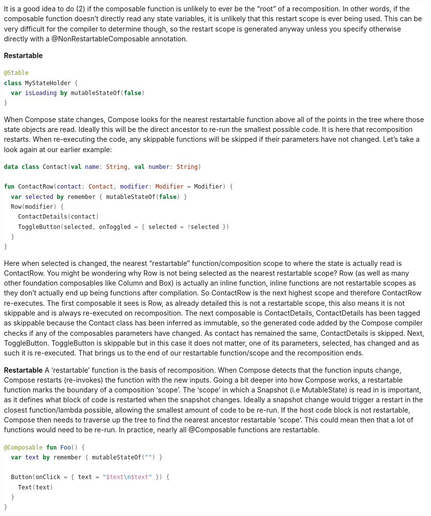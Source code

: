 It is a good idea to do (2) if the composable function is unlikely to ever be the “root” of a recomposition. In other words, if the composable function doesn’t directly read any state variables, it is unlikely that this restart scope is ever being used. This can be very difficult for the compiler to determine though, so the restart scope is generated anyway unless you specify otherwise directly with a @NonRestartableComposable annotation.

**Restartable**
```kt
@Stable
class MyStateHolder {
  var isLoading by mutableStateOf(false)
}
```
When Compose state changes, Compose looks for the nearest restartable function above all of the points in the tree where those state objects are read. Ideally this will be the direct ancestor to re-run the smallest possible code. It is here that recomposition restarts. When re-executing the code, any skippable functions will be skipped if their parameters have not changed. Let’s take a look again at our earlier example:
```kt
data class Contact(val name: String, val number: String)

fun ContactRow(contact: Contact, modifier: Modifier = Modifier) {
  var selected by remember { mutableStateOf(false) }
  Row(modifier) {
    ContactDetails(contact)
    ToggleButton(selected, onToggled = { selected = !selected })
  }
}
```
Here when selected is changed, the nearest “restartable” function/composition scope to where the state is actually read is ContactRow. You might be wondering why Row is not being selected as the nearest restartable scope? Row (as well as many other foundation composables like Column and Box) is actually an inline function, inline functions are not restartable scopes as they don’t actually end up being functions after compilation. So ContactRow is the next highest scope and therefore ContactRow re-executes. The first composable it sees is Row, as already detailed this is not a restartable scope, this also means it is not skippable and is always re-executed on recomposition. The next composable is ContactDetails, ContactDetails has been tagged as skippable because the Contact class has been inferred as immutable, so the generated code added by the Compose compiler checks if any of the composables parameters have changed. As contact has remained the same, ContactDetails is skipped. Next, ToggleButton. ToggleButton is skippable but in this case it does not matter, one of its parameters, selected, has changed and as such it is re-executed. That brings us to the end of our restartable function/scope and the recomposition ends.

**Restartable**
A ‘restartable’ function is the basis of recomposition. When Compose detects that the function inputs change, Compose restarts (re-invokes) the function with the new inputs.
Going a bit deeper into how Compose works, a restartable function marks the boundary of a composition ‘scope’. The ‘scope’ in which a Snapshot (i.e MutableState) is read in is important, as it defines what block of code is restarted when the snapshot changes. Ideally a snapshot change would trigger a restart in the closest function/lambda possible, allowing the smallest amount of code to be re-run. If the host code block is not restartable, Compose then needs to traverse up the tree to find the nearest ancestor restartable ‘scope’. This could mean then that a lot of functions would need to be re-run. In practice, nearly all @Composable functions are restartable.
```kotlin
@Composable fun Foo() {
  var text by remember { mutableStateOf("") }

  Button(onClick = { text = "$text\n$text" }) {
    Text(text)
  }
}
```
